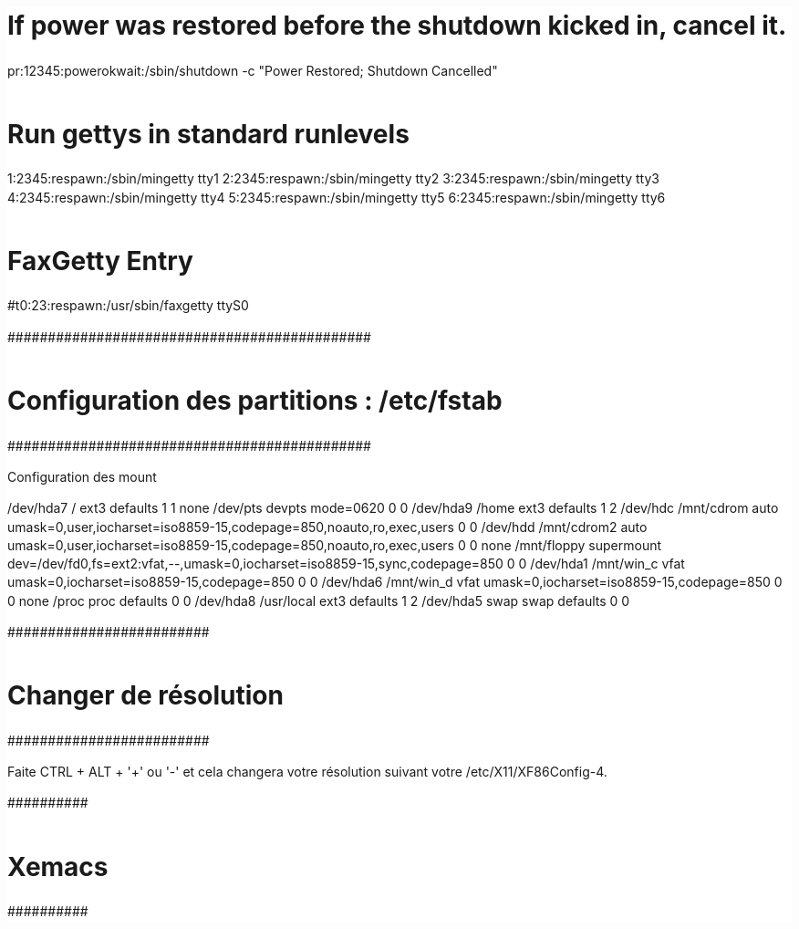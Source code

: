 # If power was restored before the shutdown kicked in, cancel it.
pr:12345:powerokwait:/sbin/shutdown -c "Power Restored; Shutdown Cancelled"


# Run gettys in standard runlevels
1:2345:respawn:/sbin/mingetty tty1
2:2345:respawn:/sbin/mingetty tty2
3:2345:respawn:/sbin/mingetty tty3
4:2345:respawn:/sbin/mingetty tty4
5:2345:respawn:/sbin/mingetty tty5
6:2345:respawn:/sbin/mingetty tty6

# FaxGetty Entry
#t0:23:respawn:/usr/sbin/faxgetty ttyS0


#############################################
# Configuration des partitions : /etc/fstab #
#############################################

Configuration des mount

/dev/hda7 / ext3 defaults 1 1
none /dev/pts devpts mode=0620 0 0
/dev/hda9 /home ext3 defaults 1 2
/dev/hdc /mnt/cdrom auto umask=0,user,iocharset=iso8859-15,codepage=850,noauto,ro,exec,users 0 0
/dev/hdd /mnt/cdrom2 auto umask=0,user,iocharset=iso8859-15,codepage=850,noauto,ro,exec,users 0 0
none /mnt/floppy supermount dev=/dev/fd0,fs=ext2:vfat,--,umask=0,iocharset=iso8859-15,sync,codepage=850 0 0
/dev/hda1 /mnt/win_c vfat umask=0,iocharset=iso8859-15,codepage=850 0 0
/dev/hda6 /mnt/win_d vfat umask=0,iocharset=iso8859-15,codepage=850 0 0
none /proc proc defaults 0 0
/dev/hda8 /usr/local ext3 defaults 1 2
/dev/hda5 swap swap defaults 0 0



#########################
# Changer de résolution #
#########################

Faite CTRL + ALT + '+' ou '-'
et cela changera votre résolution suivant votre /etc/X11/XF86Config-4.


##########
# Xemacs #
##########
